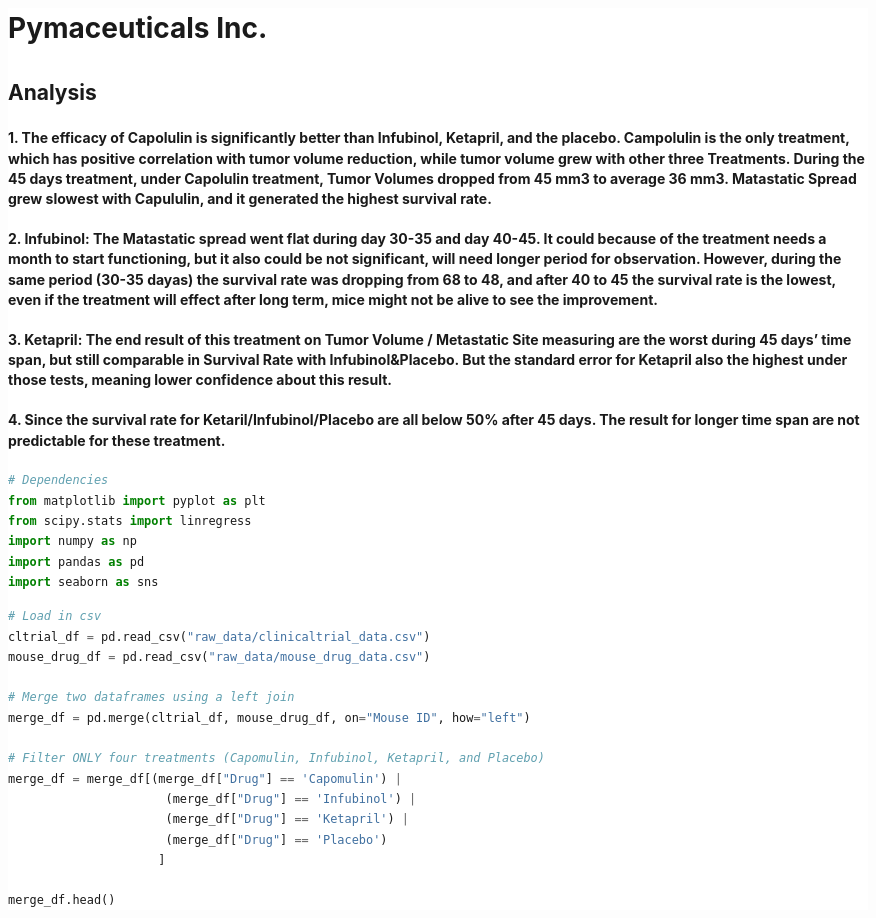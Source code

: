 
# Pymaceuticals Inc.

## Analysis


#### 1.	The efficacy of Capolulin is significantly better than Infubinol, Ketapril, and the placebo. Campolulin is the only treatment, which has positive correlation with tumor volume reduction, while tumor volume grew with other three Treatments.  During the 45 days treatment, under Capolulin treatment, Tumor Volumes dropped from 45 mm3 to average 36 mm3. Matastatic Spread grew slowest with Capululin, and it generated the highest survival rate.                                                                     

#### 2.	Infubinol: The Matastatic spread went flat during day 30-35 and day 40-45. It could because of the treatment needs a month to start functioning, but it also could be not significant, will need longer period for observation. However, during the same period (30-35 dayas) the survival rate was dropping from 68 to 48, and after 40 to 45 the survival rate is the lowest, even if the treatment will effect after long term, mice might not be alive to see the improvement.                                                  

#### 3.	 Ketapril: The end result of this treatment on Tumor Volume / Metastatic Site measuring are the worst during 45 days’ time span, but still comparable in Survival Rate with Infubinol&Placebo. But the standard error for Ketapril also the highest under those tests, meaning lower confidence about this result.                                                                                   

#### 4.	Since the survival rate for Ketaril/Infubinol/Placebo are all below 50% after 45 days. The result for longer time span are not predictable for these treatment. 



```python
# Dependencies
from matplotlib import pyplot as plt
from scipy.stats import linregress
import numpy as np
import pandas as pd
import seaborn as sns
```


```python
# Load in csv
cltrial_df = pd.read_csv("raw_data/clinicaltrial_data.csv")
mouse_drug_df = pd.read_csv("raw_data/mouse_drug_data.csv")

# Merge two dataframes using a left join
merge_df = pd.merge(cltrial_df, mouse_drug_df, on="Mouse ID", how="left")

# Filter ONLY four treatments (Capomulin, Infubinol, Ketapril, and Placebo) 
merge_df = merge_df[(merge_df["Drug"] == 'Capomulin') |
                      (merge_df["Drug"] == 'Infubinol') |
                      (merge_df["Drug"] == 'Ketapril') |
                      (merge_df["Drug"] == 'Placebo')
                     ]

merge_df.head()
```

